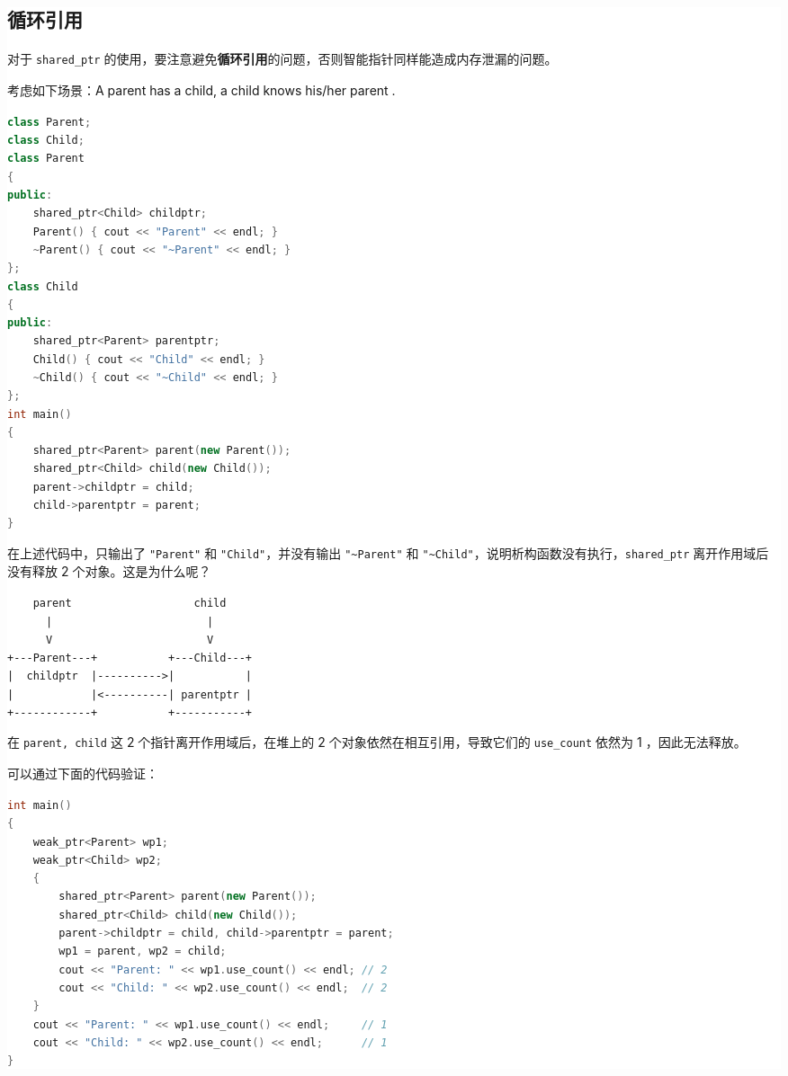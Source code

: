 ## 循环引用

对于 `shared_ptr` 的使用，要注意避免**循环引用**的问题，否则智能指针同样能造成内存泄漏的问题。

考虑如下场景：A parent has a child, a child knows his/her parent . 

```cpp
class Parent;
class Child;
class Parent
{
public:
    shared_ptr<Child> childptr;
    Parent() { cout << "Parent" << endl; }
    ~Parent() { cout << "~Parent" << endl; }
};
class Child
{
public:
    shared_ptr<Parent> parentptr;
    Child() { cout << "Child" << endl; }
    ~Child() { cout << "~Child" << endl; }
};
int main()
{
    shared_ptr<Parent> parent(new Parent());
    shared_ptr<Child> child(new Child());
    parent->childptr = child;
    child->parentptr = parent;
}
```

在上述代码中，只输出了 `"Parent"` 和 `"Child"`，并没有输出 `"~Parent"` 和 `"~Child"`，说明析构函数没有执行，`shared_ptr` 离开作用域后没有释放 2 个对象。这是为什么呢？

```
    parent                   child
      |                        |
      V                        V
+---Parent---+           +---Child---+
|  childptr  |---------->|           |
|            |<----------| parentptr |
+------------+           +-----------+
```

在 `parent, child` 这 2 个指针离开作用域后，在堆上的 2 个对象依然在相互引用，导致它们的 `use_count` 依然为 1 ，因此无法释放。

可以通过下面的代码验证：

```cpp
int main()
{
    weak_ptr<Parent> wp1;
    weak_ptr<Child> wp2;
    {
        shared_ptr<Parent> parent(new Parent());
        shared_ptr<Child> child(new Child());
        parent->childptr = child, child->parentptr = parent;
        wp1 = parent, wp2 = child;
        cout << "Parent: " << wp1.use_count() << endl; // 2
        cout << "Child: " << wp2.use_count() << endl;  // 2
    }
    cout << "Parent: " << wp1.use_count() << endl;     // 1
    cout << "Child: " << wp2.use_count() << endl;      // 1
}
```
